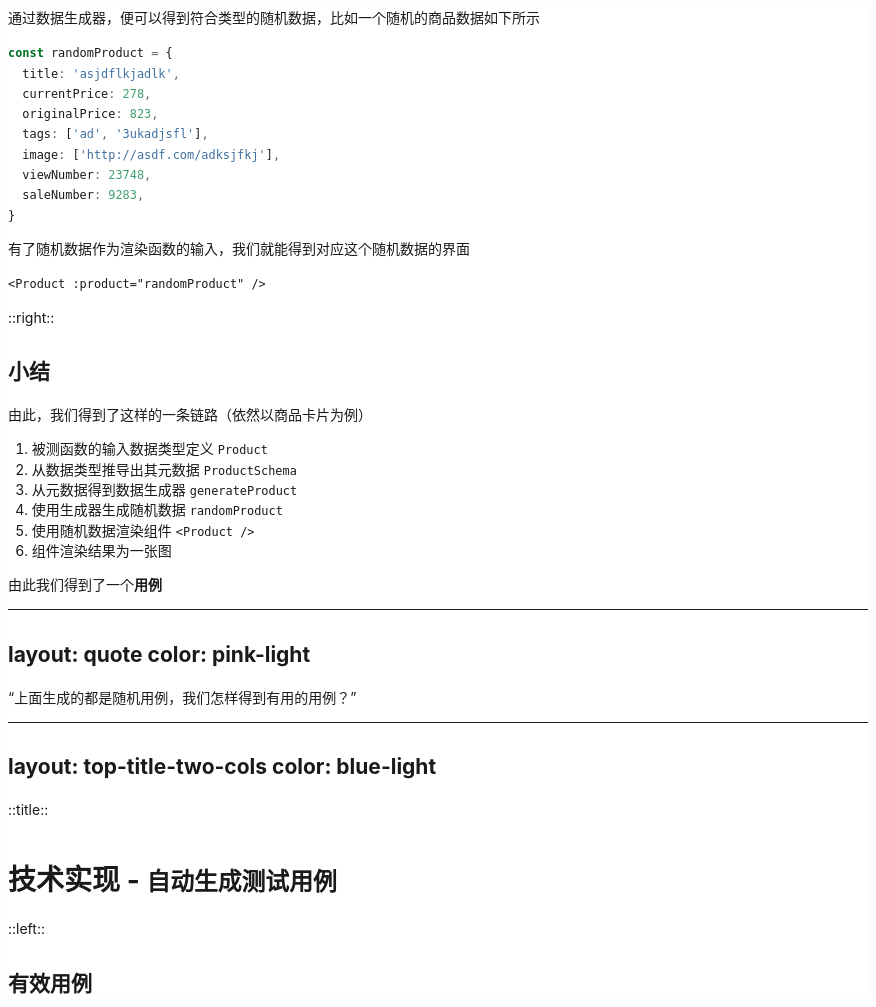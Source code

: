 通过数据生成器，便可以得到符合类型的随机数据，比如一个随机的商品数据如下所示

```ts
const randomProduct = {
  title: 'asjdflkjadlk',
  currentPrice: 278,
  originalPrice: 823,
  tags: ['ad', '3ukadjsfl'],
  image: ['http://asdf.com/adksjfkj'],
  viewNumber: 23748,
  saleNumber: 9283,
}
```

有了随机数据作为渲染函数的输入，我们就能得到对应这个随机数据的界面

```vue
<Product :product="randomProduct" />
```

::right::

## 小结

由此，我们得到了这样的一条链路（依然以商品卡片为例）

1. 被测函数的输入数据类型定义 `Product`
2. 从数据类型推导出其元数据 `ProductSchema`
3. 从元数据得到数据生成器 `generateProduct`
4. 使用生成器生成随机数据 `randomProduct`
5. 使用随机数据渲染组件 `<Product />`
6. 组件渲染结果为一张图

由此我们得到了一个**用例**

---
layout: quote
color: pink-light
---

“上面生成的都是随机用例，我们怎样得到有用的用例？”

---
layout: top-title-two-cols
color: blue-light
---

::title::

# 技术实现 - `自动生成测试用例`

::left::

## 有效用例
